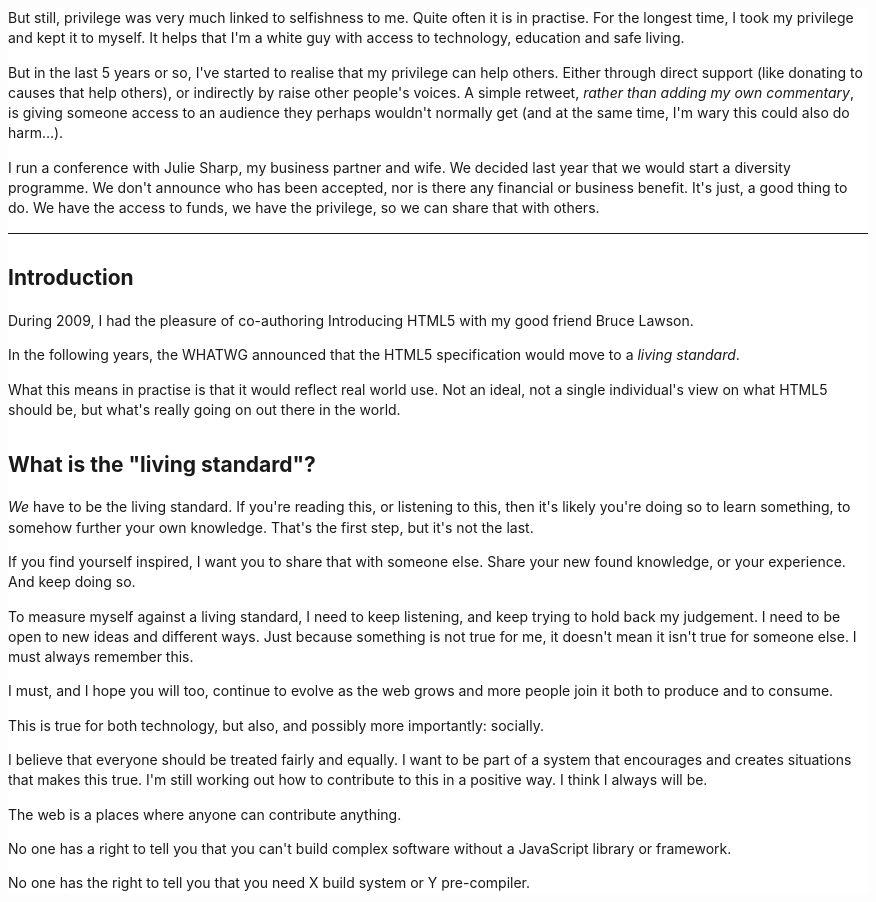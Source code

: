 But still, privilege was very much linked to selfishness to me. Quite often it is in practise. For the longest time, I took my privilege and kept it to myself. It helps that I'm a white guy with access to technology, education and safe living.

But in the last 5 years or so, I've started to realise that my privilege can help others. Either through direct support (like donating to causes that help others), or indirectly by raise other people's voices. A simple retweet, *rather than adding my own commentary*, is giving someone access to an audience they perhaps wouldn't normally get (and at the same time, I'm wary this could also do harm…).

I run a conference with Julie Sharp, my business partner and wife. We decided last year that we would start a diversity programme. We don't announce who has been accepted, nor is there any financial or business benefit. It's just, a good thing to do. We have the access to funds, we have the privilege, so we can share that with others.

---

## Introduction

During 2009, I had the pleasure of co-authoring Introducing HTML5 with my good friend Bruce Lawson.

In the following years, the WHATWG announced that the HTML5 specification would move to a *living standard*.

What this means in practise is that it would reflect real world use. Not an ideal, not a single individual's view on what HTML5 should be, but what's really going on out there in the world.



## What is the "living standard"?

*We* have to be the living standard. If you're reading this, or listening to this, then it's likely you're doing so to learn something, to somehow further your own knowledge. That's the first step, but it's not the last.

If you find yourself inspired, I want you to share that with someone else. Share your new found knowledge, or your experience. And keep doing so.

To measure myself against a living standard, I need to keep listening, and keep trying to hold back my judgement. I need to be open to new ideas and different ways. Just because something is not true for me, it doesn't mean it isn't true for someone else. I must always remember this.

I must, and I hope you will too, continue to evolve as the web grows and more people join it both to produce and to consume.

This is true for both technology, but also, and possibly more importantly: socially.

I believe that everyone should be treated fairly and equally. I want to be part of a system that encourages and creates situations that makes this true. I'm still working out how to contribute to this in a positive way. I think I always will be.

The web is a places where anyone can contribute anything.

No one has a right to tell you that you can't build complex software without a JavaScript library or framework.

No one has the right to tell you that you need X build system or Y pre-compiler.
